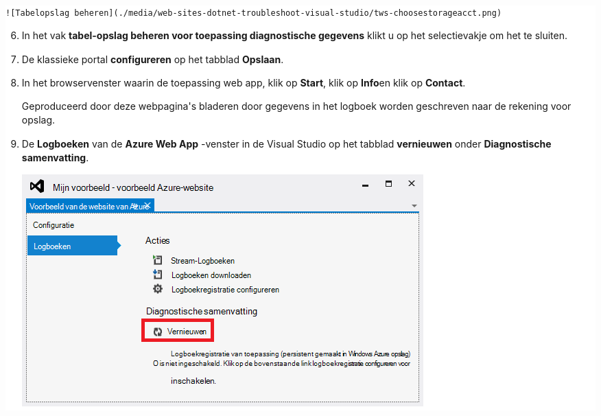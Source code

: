     ![Tabelopslag beheren](./media/web-sites-dotnet-troubleshoot-visual-studio/tws-choosestorageacct.png)

6. In het vak **tabel-opslag beheren voor toepassing diagnostische gegevens** klikt u op het selectievakje om het te sluiten.

6. De klassieke portal **configureren** op het tabblad **Opslaan**.

7. In het browservenster waarin de toepassing web app, klik op **Start**, klik op **Info**en klik op **Contact**.

    Geproduceerd door deze webpagina's bladeren door gegevens in het logboek worden geschreven naar de rekening voor opslag.

8. De **Logboeken** van de **Azure Web App** -venster in de Visual Studio op het tabblad **vernieuwen** onder **Diagnostische samenvatting**.

    ![Klik op vernieuwen](./media/web-sites-dotnet-troubleshoot-visual-studio/tws-refreshstorage.png)

